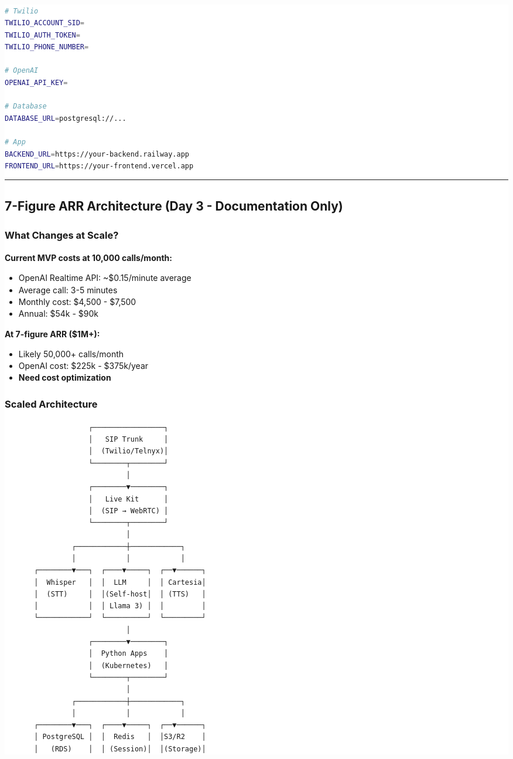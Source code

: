 ```bash
# Twilio
TWILIO_ACCOUNT_SID=
TWILIO_AUTH_TOKEN=
TWILIO_PHONE_NUMBER=

# OpenAI
OPENAI_API_KEY=

# Database
DATABASE_URL=postgresql://...

# App
BACKEND_URL=https://your-backend.railway.app
FRONTEND_URL=https://your-frontend.vercel.app
```

---

## 7-Figure ARR Architecture (Day 3 - Documentation Only)

### What Changes at Scale?

**Current MVP costs at 10,000 calls/month:**
- OpenAI Realtime API: ~$0.15/minute average
- Average call: 3-5 minutes
- Monthly cost: $4,500 - $7,500
- Annual: $54k - $90k

**At 7-figure ARR ($1M+):**
- Likely 50,000+ calls/month
- OpenAI cost: $225k - $375k/year
- **Need cost optimization**

### Scaled Architecture

```
                    ┌─────────────────┐
                    │   SIP Trunk     │
                    │  (Twilio/Telnyx)│
                    └────────┬────────┘
                             │
                    ┌────────▼────────┐
                    │   Live Kit      │
                    │  (SIP → WebRTC) │
                    └────────┬────────┘
                             │
                ┌────────────┼────────────┐
                │            │            │
       ┌────────▼───┐  ┌────▼─────┐  ┌──▼──────┐
       │  Whisper   │  │  LLM     │  │ Cartesia│
       │  (STT)     │  │(Self-host│  │ (TTS)   │
       │            │  │ Llama 3) │  │         │
       └────────────┘  └──────────┘  └─────────┘
                             │
                    ┌────────▼────────┐
                    │  Python Apps    │
                    │  (Kubernetes)   │
                    └────────┬────────┘
                             │
                ┌────────────┼────────────┐
                │            │            │
       ┌────────▼───┐  ┌────▼─────┐  ┌──▼──────┐
       │ PostgreSQL │  │  Redis   │  │S3/R2    │
       │   (RDS)    │  │ (Session)│  │(Storage)│
```